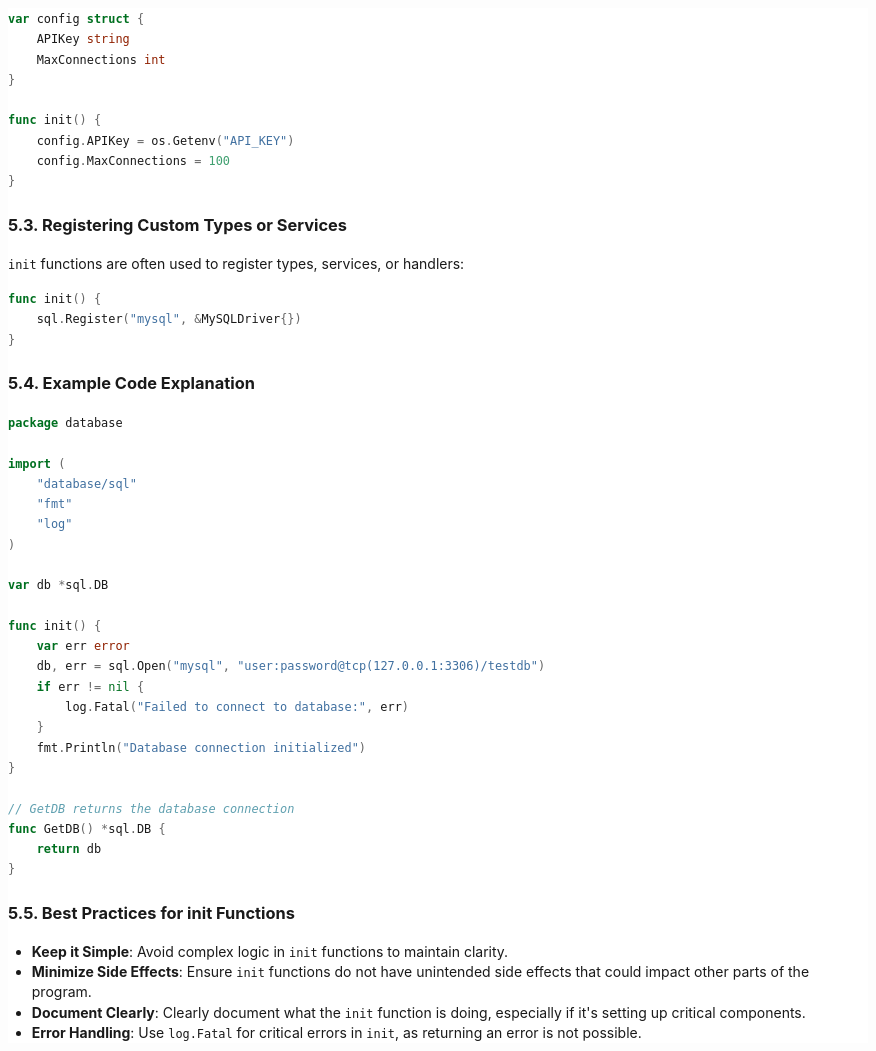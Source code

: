 ```go
var config struct {
    APIKey string
    MaxConnections int
}

func init() {
    config.APIKey = os.Getenv("API_KEY")
    config.MaxConnections = 100
}
```

### 5.3. Registering Custom Types or Services

`init` functions are often used to register types, services, or handlers:

```go
func init() {
    sql.Register("mysql", &MySQLDriver{})
}
```

### 5.4. Example Code Explanation

```go
package database

import (
    "database/sql"
    "fmt"
    "log"
)

var db *sql.DB

func init() {
    var err error
    db, err = sql.Open("mysql", "user:password@tcp(127.0.0.1:3306)/testdb")
    if err != nil {
        log.Fatal("Failed to connect to database:", err)
    }
    fmt.Println("Database connection initialized")
}

// GetDB returns the database connection
func GetDB() *sql.DB {
    return db
}
```

### 5.5. Best Practices for init Functions

- **Keep it Simple**: Avoid complex logic in `init` functions to maintain clarity.
- **Minimize Side Effects**: Ensure `init` functions do not have unintended side effects that could impact other parts of the program.
- **Document Clearly**: Clearly document what the `init` function is doing, especially if it's setting up critical components.
- **Error Handling**: Use `log.Fatal` for critical errors in `init`, as returning an error is not possible.
